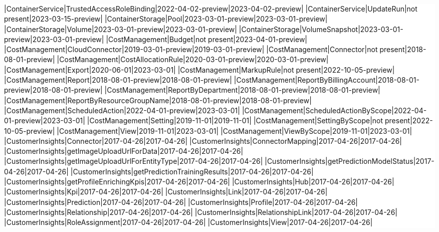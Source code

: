|ContainerService|TrustedAccessRoleBinding|2022-04-02-preview|2023-04-02-preview|
|ContainerService|UpdateRun|not present|2023-03-15-preview|
|ContainerStorage|Pool|2023-03-01-preview|2023-03-01-preview|
|ContainerStorage|Volume|2023-03-01-preview|2023-03-01-preview|
|ContainerStorage|VolumeSnapshot|2023-03-01-preview|2023-03-01-preview|
|CostManagement|Budget|not present|2023-04-01-preview|
|CostManagement|CloudConnector|2019-03-01-preview|2019-03-01-preview|
|CostManagement|Connector|not present|2018-08-01-preview|
|CostManagement|CostAllocationRule|2020-03-01-preview|2020-03-01-preview|
|CostManagement|Export|2020-06-01|2023-03-01|
|CostManagement|MarkupRule|not present|2022-10-05-preview|
|CostManagement|Report|2018-08-01-preview|2018-08-01-preview|
|CostManagement|ReportByBillingAccount|2018-08-01-preview|2018-08-01-preview|
|CostManagement|ReportByDepartment|2018-08-01-preview|2018-08-01-preview|
|CostManagement|ReportByResourceGroupName|2018-08-01-preview|2018-08-01-preview|
|CostManagement|ScheduledAction|2022-04-01-preview|2023-03-01|
|CostManagement|ScheduledActionByScope|2022-04-01-preview|2023-03-01|
|CostManagement|Setting|2019-11-01|2019-11-01|
|CostManagement|SettingByScope|not present|2022-10-05-preview|
|CostManagement|View|2019-11-01|2023-03-01|
|CostManagement|ViewByScope|2019-11-01|2023-03-01|
|CustomerInsights|Connector|2017-04-26|2017-04-26|
|CustomerInsights|ConnectorMapping|2017-04-26|2017-04-26|
|CustomerInsights|getImageUploadUrlForData|2017-04-26|2017-04-26|
|CustomerInsights|getImageUploadUrlForEntityType|2017-04-26|2017-04-26|
|CustomerInsights|getPredictionModelStatus|2017-04-26|2017-04-26|
|CustomerInsights|getPredictionTrainingResults|2017-04-26|2017-04-26|
|CustomerInsights|getProfileEnrichingKpis|2017-04-26|2017-04-26|
|CustomerInsights|Hub|2017-04-26|2017-04-26|
|CustomerInsights|Kpi|2017-04-26|2017-04-26|
|CustomerInsights|Link|2017-04-26|2017-04-26|
|CustomerInsights|Prediction|2017-04-26|2017-04-26|
|CustomerInsights|Profile|2017-04-26|2017-04-26|
|CustomerInsights|Relationship|2017-04-26|2017-04-26|
|CustomerInsights|RelationshipLink|2017-04-26|2017-04-26|
|CustomerInsights|RoleAssignment|2017-04-26|2017-04-26|
|CustomerInsights|View|2017-04-26|2017-04-26|